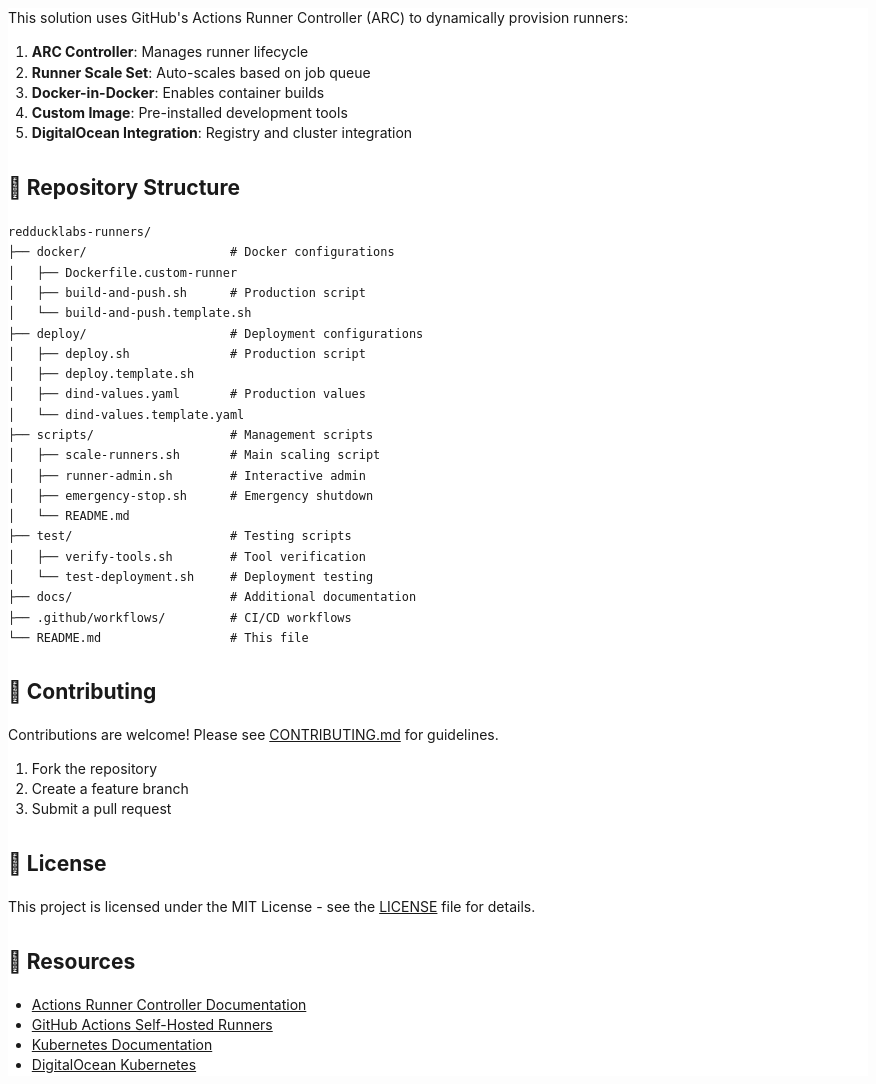 This solution uses GitHub's Actions Runner Controller (ARC) to dynamically provision runners:

1. **ARC Controller**: Manages runner lifecycle
2. **Runner Scale Set**: Auto-scales based on job queue
3. **Docker-in-Docker**: Enables container builds
4. **Custom Image**: Pre-installed development tools
5. **DigitalOcean Integration**: Registry and cluster integration

## 📁 Repository Structure

```
redducklabs-runners/
├── docker/                    # Docker configurations
│   ├── Dockerfile.custom-runner
│   ├── build-and-push.sh      # Production script
│   └── build-and-push.template.sh
├── deploy/                    # Deployment configurations
│   ├── deploy.sh              # Production script
│   ├── deploy.template.sh
│   ├── dind-values.yaml       # Production values
│   └── dind-values.template.yaml
├── scripts/                   # Management scripts
│   ├── scale-runners.sh       # Main scaling script
│   ├── runner-admin.sh        # Interactive admin
│   ├── emergency-stop.sh      # Emergency shutdown
│   └── README.md
├── test/                      # Testing scripts
│   ├── verify-tools.sh        # Tool verification
│   └── test-deployment.sh     # Deployment testing
├── docs/                      # Additional documentation
├── .github/workflows/         # CI/CD workflows
└── README.md                  # This file
```

## 🤝 Contributing

Contributions are welcome! Please see [CONTRIBUTING.md](docs/CONTRIBUTING.md) for guidelines.

1. Fork the repository
2. Create a feature branch
3. Submit a pull request

## 📄 License

This project is licensed under the MIT License - see the [LICENSE](LICENSE) file for details.

## 🔗 Resources

- [Actions Runner Controller Documentation](https://github.com/actions/actions-runner-controller)
- [GitHub Actions Self-Hosted Runners](https://docs.github.com/en/actions/hosting-your-own-runners)
- [Kubernetes Documentation](https://kubernetes.io/docs/)
- [DigitalOcean Kubernetes](https://docs.digitalocean.com/products/kubernetes/)
